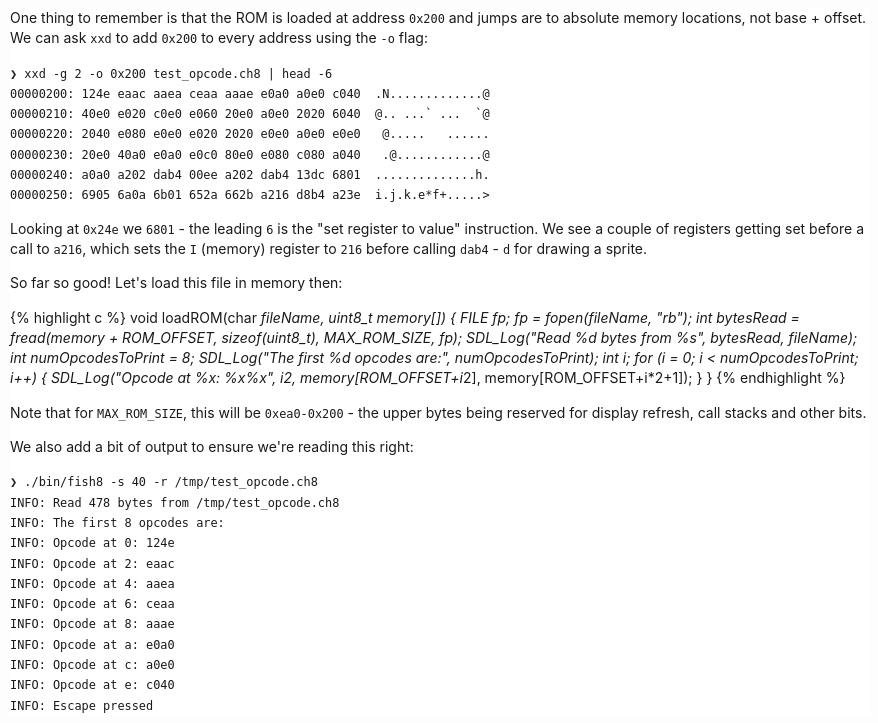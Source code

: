One thing to remember is that the ROM is loaded at address `0x200` and jumps are to absolute memory locations, not base + offset. We can ask `xxd` to add `0x200` to every address using the `-o` flag:

```
❯ xxd -g 2 -o 0x200 test_opcode.ch8 | head -6
00000200: 124e eaac aaea ceaa aaae e0a0 a0e0 c040  .N.............@
00000210: 40e0 e020 c0e0 e060 20e0 a0e0 2020 6040  @.. ...` ...  `@
00000220: 2040 e080 e0e0 e020 2020 e0e0 a0e0 e0e0   @.....   ......
00000230: 20e0 40a0 e0a0 e0c0 80e0 e080 c080 a040   .@............@
00000240: a0a0 a202 dab4 00ee a202 dab4 13dc 6801  ..............h.
00000250: 6905 6a0a 6b01 652a 662b a216 d8b4 a23e  i.j.k.e*f+.....>
```

Looking at `0x24e` we `6801` - the leading `6` is the "set register to value" instruction. We see a couple of registers getting set before a call to `a216`, which sets the `I` (memory) register to `216` before calling `dab4` - `d` for drawing a sprite.

So far so good! Let's load this file in memory then:

{% highlight c %}
void loadROM(char *fileName, uint8_t memory[])
{
    FILE *fp;
    fp = fopen(fileName, "rb");
    int bytesRead = fread(memory + ROM_OFFSET, sizeof(uint8_t), MAX_ROM_SIZE, fp);
    SDL_Log("Read %d bytes from %s", bytesRead, fileName);
    int numOpcodesToPrint = 8;
    SDL_Log("The first %d opcodes are:", numOpcodesToPrint);
    int i;
    for (i = 0; i < numOpcodesToPrint; i++) {
        SDL_Log("Opcode at %x: %x%x", i*2, memory[ROM_OFFSET+i*2], memory[ROM_OFFSET+i*2+1]);
    }
}
{% endhighlight %}

Note that for `MAX_ROM_SIZE`, this will be `0xea0-0x200` - the upper bytes being reserved for display refresh, call stacks and other bits.

We also add a bit of output to ensure we're reading this right:

```
❯ ./bin/fish8 -s 40 -r /tmp/test_opcode.ch8
INFO: Read 478 bytes from /tmp/test_opcode.ch8
INFO: The first 8 opcodes are:
INFO: Opcode at 0: 124e
INFO: Opcode at 2: eaac
INFO: Opcode at 4: aaea
INFO: Opcode at 6: ceaa
INFO: Opcode at 8: aaae
INFO: Opcode at a: e0a0
INFO: Opcode at c: a0e0
INFO: Opcode at e: c040
INFO: Escape pressed
```
